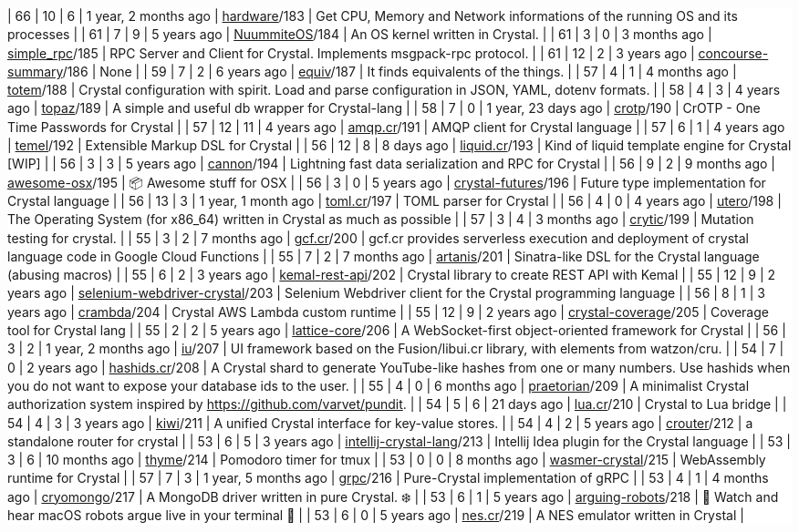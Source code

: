 | 66 | 10 | 6 | 1 year, 2 months ago | [hardware](https://github.com/crystal-community/hardware)/183 | Get CPU, Memory and Network informations of the running OS and its processes |
| 61 | 7 | 9 | 5 years ago | [NuummiteOS](https://github.com/TheKernelCorp/NuummiteOS)/184 | An OS kernel written in Crystal. |
| 61 | 3 | 0 | 3 months ago | [simple_rpc](https://github.com/kostya/simple_rpc)/185 | RPC Server and Client for Crystal. Implements msgpack-rpc protocol. |
| 61 | 12 | 2 | 3 years ago | [concourse-summary](https://github.com/dgodd/concourse-summary)/186 | None |
| 59 | 7 | 2 | 6 years ago | [equiv](https://github.com/f/equiv)/187 | It finds equivalents of the things. |
| 57 | 4 | 1 | 4 months ago | [totem](https://github.com/icyleaf/totem)/188 | Crystal configuration with spirit. Load and parse configuration in JSON, YAML, dotenv formats. |
| 58 | 4 | 3 | 4 years ago | [topaz](https://github.com/topaz-crystal/topaz)/189 | A simple and useful db wrapper for Crystal-lang |
| 58 | 7 | 0 | 1 year, 23 days ago | [crotp](https://github.com/philnash/crotp)/190 | CrOTP - One Time Passwords for Crystal |
| 57 | 12 | 11 | 4 years ago | [amqp.cr](https://github.com/datanoise/amqp.cr)/191 | AMQP client for Crystal language |
| 57 | 6 | 1 | 4 years ago | [temel](https://github.com/f/temel)/192 | Extensible Markup DSL for Crystal |
| 56 | 12 | 8 | 8 days ago | [liquid.cr](https://github.com/TechMagister/liquid.cr)/193 | Kind of liquid template engine for Crystal [WIP] |
| 56 | 3 | 3 | 5 years ago | [cannon](https://github.com/Papierkorb/cannon)/194 | Lightning fast data serialization and RPC for Crystal |
| 56 | 9 | 2 | 9 months ago | [awesome-osx](https://github.com/marceloboeira/awesome-osx)/195 | :package: Awesome stuff for OSX |
| 56 | 3 | 0 | 5 years ago | [crystal-futures](https://github.com/dhruvrajvanshi/crystal-futures)/196 | Future type implementation for Crystal language |
| 56 | 13 | 3 | 1 year, 1 month ago | [toml.cr](https://github.com/crystal-community/toml.cr)/197 | TOML parser for Crystal |
| 56 | 4 | 0 | 4 years ago | [utero](https://github.com/UteroOS/utero)/198 | The Operating System (for x86_64) written in Crystal as much as possible |
| 57 | 3 | 4 | 3 months ago | [crytic](https://github.com/hanneskaeufler/crytic)/199 | Mutation testing for crystal. |
| 55 | 3 | 2 | 7 months ago | [gcf.cr](https://github.com/sam0x17/gcf.cr)/200 | gcf.cr provides serverless execution and deployment of crystal language code in Google Cloud Functions |
| 55 | 7 | 2 | 7 months ago | [artanis](https://github.com/ysbaddaden/artanis)/201 | Sinatra-like DSL for the Crystal language (abusing macros) |
| 55 | 6 | 2 | 3 years ago | [kemal-rest-api](https://github.com/blocknotes/kemal-rest-api)/202 | Crystal library to create REST API with Kemal |
| 55 | 12 | 9 | 2 years ago | [selenium-webdriver-crystal](https://github.com/ysbaddaden/selenium-webdriver-crystal)/203 | Selenium Webdriver client for the Crystal programming language |
| 56 | 8 | 1 | 3 years ago | [crambda](https://github.com/lambci/crambda)/204 | Crystal AWS Lambda custom runtime |
| 55 | 12 | 9 | 2 years ago | [crystal-coverage](https://github.com/anykeyh/crystal-coverage)/205 | Coverage tool for Crystal lang |
| 55 | 2 | 2 | 5 years ago | [lattice-core](https://github.com/jasonl99/lattice-core)/206 | A WebSocket-first object-oriented framework for Crystal |
| 56 | 3 | 2 | 1 year, 2 months ago | [iu](https://github.com/grkek/iu)/207 | UI framework based on the Fusion/libui.cr library, with elements from watzon/cru. |
| 54 | 7 | 0 | 2 years ago | [hashids.cr](https://github.com/splattael/hashids.cr)/208 | A Crystal shard to generate YouTube-like hashes from one or many numbers. Use hashids when you do not want to expose your database ids to the user. |
| 55 | 4 | 0 | 6 months ago | [praetorian](https://github.com/ilanusse/praetorian)/209 | A minimalist Crystal authorization system inspired by https://github.com/varvet/pundit. |
| 54 | 5 | 6 | 21 days ago | [lua.cr](https://github.com/veelenga/lua.cr)/210 | Crystal to Lua bridge |
| 54 | 4 | 3 | 3 years ago | [kiwi](https://github.com/crystal-community/kiwi)/211 | A unified Crystal interface for key-value stores. |
| 54 | 4 | 2 | 5 years ago | [crouter](https://github.com/repomaa/crouter)/212 | a standalone router for crystal |
| 53 | 6 | 5 | 3 years ago | [intellij-crystal-lang](https://github.com/crystal-lang-tools/intellij-crystal-lang)/213 | Intellij Idea plugin for the Crystal language |
| 53 | 3 | 6 | 10 months ago | [thyme](https://github.com/hughbien/thyme)/214 | Pomodoro timer for tmux |
| 53 | 0 | 0 | 8 months ago | [wasmer-crystal](https://github.com/naqvis/wasmer-crystal)/215 | WebAssembly runtime for Crystal |
| 57 | 7 | 3 | 1 year, 5 months ago | [grpc](https://github.com/jgaskins/grpc)/216 | Pure-Crystal implementation of gRPC |
| 53 | 4 | 1 | 4 months ago | [cryomongo](https://github.com/elbywan/cryomongo)/217 | A MongoDB driver written in pure Crystal. ❄️ |
| 53 | 6 | 1 | 5 years ago | [arguing-robots](https://github.com/christophemarois/arguing-robots)/218 | 🤖  Watch and hear macOS robots argue live in your terminal 🤖  |
| 53 | 6 | 0 | 5 years ago | [nes.cr](https://github.com/romeroadrian/nes.cr)/219 | A NES emulator written in Crystal |